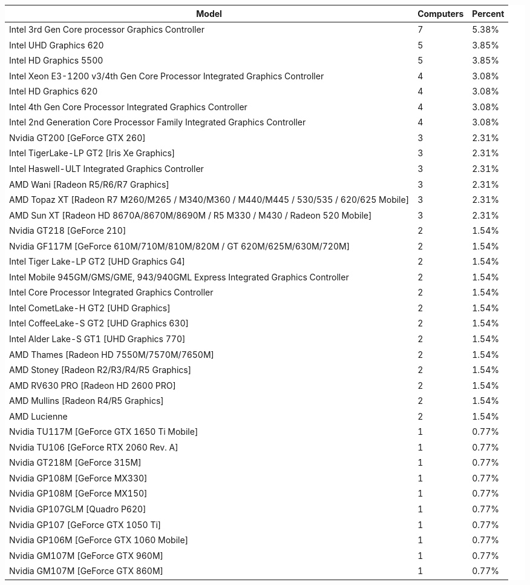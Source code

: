 | Model                                                                                 | Computers | Percent |
|---------------------------------------------------------------------------------------|-----------|---------|
| Intel 3rd Gen Core processor Graphics Controller                                      | 7         | 5.38%   |
| Intel UHD Graphics 620                                                                | 5         | 3.85%   |
| Intel HD Graphics 5500                                                                | 5         | 3.85%   |
| Intel Xeon E3-1200 v3/4th Gen Core Processor Integrated Graphics Controller           | 4         | 3.08%   |
| Intel HD Graphics 620                                                                 | 4         | 3.08%   |
| Intel 4th Gen Core Processor Integrated Graphics Controller                           | 4         | 3.08%   |
| Intel 2nd Generation Core Processor Family Integrated Graphics Controller             | 4         | 3.08%   |
| Nvidia GT200 [GeForce GTX 260]                                                        | 3         | 2.31%   |
| Intel TigerLake-LP GT2 [Iris Xe Graphics]                                             | 3         | 2.31%   |
| Intel Haswell-ULT Integrated Graphics Controller                                      | 3         | 2.31%   |
| AMD Wani [Radeon R5/R6/R7 Graphics]                                                   | 3         | 2.31%   |
| AMD Topaz XT [Radeon R7 M260/M265 / M340/M360 / M440/M445 / 530/535 / 620/625 Mobile] | 3         | 2.31%   |
| AMD Sun XT [Radeon HD 8670A/8670M/8690M / R5 M330 / M430 / Radeon 520 Mobile]         | 3         | 2.31%   |
| Nvidia GT218 [GeForce 210]                                                            | 2         | 1.54%   |
| Nvidia GF117M [GeForce 610M/710M/810M/820M / GT 620M/625M/630M/720M]                  | 2         | 1.54%   |
| Intel Tiger Lake-LP GT2 [UHD Graphics G4]                                             | 2         | 1.54%   |
| Intel Mobile 945GM/GMS/GME, 943/940GML Express Integrated Graphics Controller         | 2         | 1.54%   |
| Intel Core Processor Integrated Graphics Controller                                   | 2         | 1.54%   |
| Intel CometLake-H GT2 [UHD Graphics]                                                  | 2         | 1.54%   |
| Intel CoffeeLake-S GT2 [UHD Graphics 630]                                             | 2         | 1.54%   |
| Intel Alder Lake-S GT1 [UHD Graphics 770]                                             | 2         | 1.54%   |
| AMD Thames [Radeon HD 7550M/7570M/7650M]                                              | 2         | 1.54%   |
| AMD Stoney [Radeon R2/R3/R4/R5 Graphics]                                              | 2         | 1.54%   |
| AMD RV630 PRO [Radeon HD 2600 PRO]                                                    | 2         | 1.54%   |
| AMD Mullins [Radeon R4/R5 Graphics]                                                   | 2         | 1.54%   |
| AMD Lucienne                                                                          | 2         | 1.54%   |
| Nvidia TU117M [GeForce GTX 1650 Ti Mobile]                                            | 1         | 0.77%   |
| Nvidia TU106 [GeForce RTX 2060 Rev. A]                                                | 1         | 0.77%   |
| Nvidia GT218M [GeForce 315M]                                                          | 1         | 0.77%   |
| Nvidia GP108M [GeForce MX330]                                                         | 1         | 0.77%   |
| Nvidia GP108M [GeForce MX150]                                                         | 1         | 0.77%   |
| Nvidia GP107GLM [Quadro P620]                                                         | 1         | 0.77%   |
| Nvidia GP107 [GeForce GTX 1050 Ti]                                                    | 1         | 0.77%   |
| Nvidia GP106M [GeForce GTX 1060 Mobile]                                               | 1         | 0.77%   |
| Nvidia GM107M [GeForce GTX 960M]                                                      | 1         | 0.77%   |
| Nvidia GM107M [GeForce GTX 860M]                                                      | 1         | 0.77%   |